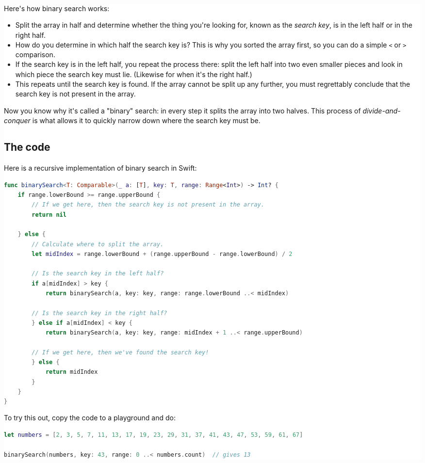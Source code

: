 Here's how binary search works:

- Split the array in half and determine whether the thing you're looking for, known as the *search key*, is in the left half or in the right half.
- How do you determine in which half the search key is? This is why you sorted the array first, so you can do a simple `<` or `>` comparison.
- If the search key is in the left half, you repeat the process there: split the left half into two even smaller pieces and look in which piece the search key must lie. (Likewise for when it's the right half.)
- This repeats until the search key is found. If the array cannot be split up any further, you must regrettably conclude that the search key is not present in the array.

Now you know why it's called a "binary" search: in every step it splits the array into two halves. This process of *divide-and-conquer* is what allows it to quickly narrow down where the search key must be.

## The code

Here is a recursive implementation of binary search in Swift:

```swift
func binarySearch<T: Comparable>(_ a: [T], key: T, range: Range<Int>) -> Int? {
    if range.lowerBound >= range.upperBound {
        // If we get here, then the search key is not present in the array.
        return nil

    } else {
        // Calculate where to split the array.
        let midIndex = range.lowerBound + (range.upperBound - range.lowerBound) / 2

        // Is the search key in the left half?
        if a[midIndex] > key {
            return binarySearch(a, key: key, range: range.lowerBound ..< midIndex)

        // Is the search key in the right half?
        } else if a[midIndex] < key {
            return binarySearch(a, key: key, range: midIndex + 1 ..< range.upperBound)

        // If we get here, then we've found the search key!
        } else {
            return midIndex
        }
    }
}
```

To try this out, copy the code to a playground and do:

```swift
let numbers = [2, 3, 5, 7, 11, 13, 17, 19, 23, 29, 31, 37, 41, 43, 47, 53, 59, 61, 67]

binarySearch(numbers, key: 43, range: 0 ..< numbers.count)  // gives 13
```
